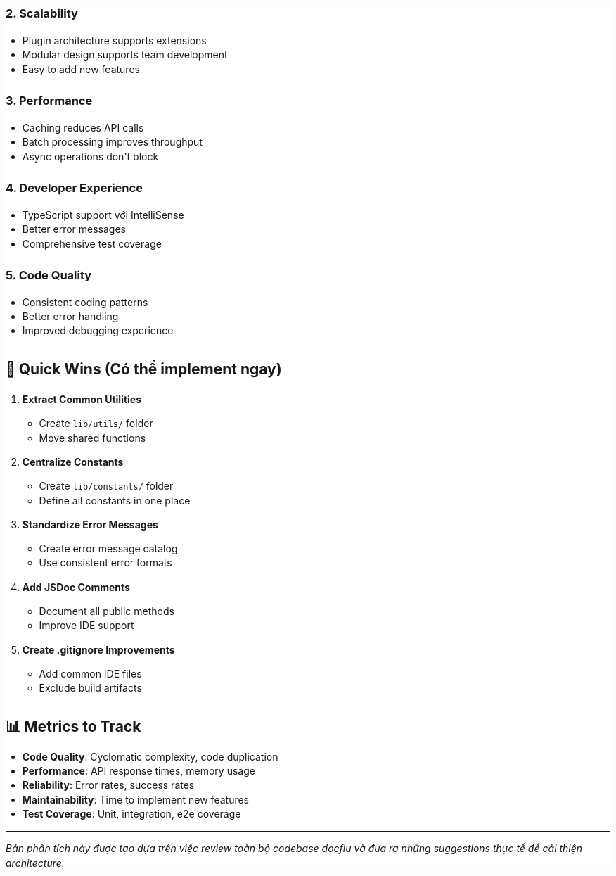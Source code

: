 ### 2. **Scalability**
- Plugin architecture supports extensions
- Modular design supports team development
- Easy to add new features

### 3. **Performance**
- Caching reduces API calls
- Batch processing improves throughput
- Async operations don't block

### 4. **Developer Experience**
- TypeScript support với IntelliSense
- Better error messages
- Comprehensive test coverage

### 5. **Code Quality**
- Consistent coding patterns
- Better error handling
- Improved debugging experience

## 🔧 Quick Wins (Có thể implement ngay)

1. **Extract Common Utilities**
   - Create `lib/utils/` folder
   - Move shared functions

2. **Centralize Constants**
   - Create `lib/constants/` folder
   - Define all constants in one place

3. **Standardize Error Messages**
   - Create error message catalog
   - Use consistent error formats

4. **Add JSDoc Comments**
   - Document all public methods
   - Improve IDE support

5. **Create .gitignore Improvements**
   - Add common IDE files
   - Exclude build artifacts

## 📊 Metrics to Track

- **Code Quality**: Cyclomatic complexity, code duplication
- **Performance**: API response times, memory usage
- **Reliability**: Error rates, success rates
- **Maintainability**: Time to implement new features
- **Test Coverage**: Unit, integration, e2e coverage

---

*Bản phân tích này được tạo dựa trên việc review toàn bộ codebase docflu và đưa ra những suggestions thực tế để cải thiện architecture.*